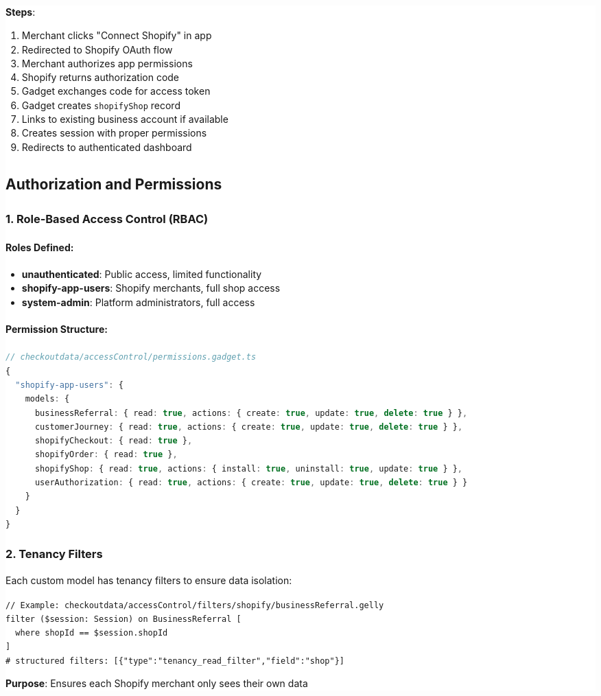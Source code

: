 **Steps**:

1. Merchant clicks "Connect Shopify" in app
2. Redirected to Shopify OAuth flow
3. Merchant authorizes app permissions
4. Shopify returns authorization code
5. Gadget exchanges code for access token
6. Gadget creates `shopifyShop` record
7. Links to existing business account if available
8. Creates session with proper permissions
9. Redirects to authenticated dashboard

## Authorization and Permissions

### 1. Role-Based Access Control (RBAC)

#### Roles Defined:

- **unauthenticated**: Public access, limited functionality
- **shopify-app-users**: Shopify merchants, full shop access
- **system-admin**: Platform administrators, full access

#### Permission Structure:

```typescript
// checkoutdata/accessControl/permissions.gadget.ts
{
  "shopify-app-users": {
    models: {
      businessReferral: { read: true, actions: { create: true, update: true, delete: true } },
      customerJourney: { read: true, actions: { create: true, update: true, delete: true } },
      shopifyCheckout: { read: true },
      shopifyOrder: { read: true },
      shopifyShop: { read: true, actions: { install: true, uninstall: true, update: true } },
      userAuthorization: { read: true, actions: { create: true, update: true, delete: true } }
    }
  }
}
```

### 2. Tenancy Filters

Each custom model has tenancy filters to ensure data isolation:

```gelly
// Example: checkoutdata/accessControl/filters/shopify/businessReferral.gelly
filter ($session: Session) on BusinessReferral [
  where shopId == $session.shopId
]
# structured filters: [{"type":"tenancy_read_filter","field":"shop"}]
```

**Purpose**: Ensures each Shopify merchant only sees their own data
